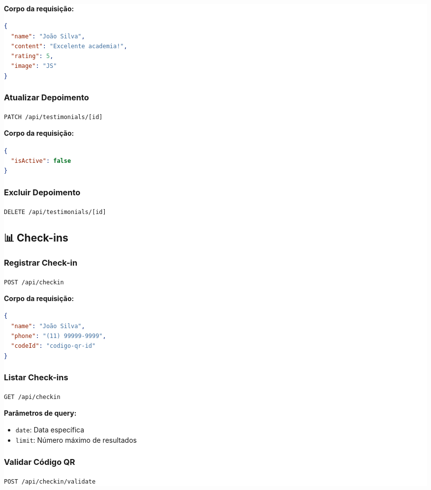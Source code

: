 **Corpo da requisição:**
```json
{
  "name": "João Silva",
  "content": "Excelente academia!",
  "rating": 5,
  "image": "JS"
}
```

### Atualizar Depoimento
```http
PATCH /api/testimonials/[id]
```

**Corpo da requisição:**
```json
{
  "isActive": false
}
```

### Excluir Depoimento
```http
DELETE /api/testimonials/[id]
```

## 📊 Check-ins

### Registrar Check-in
```http
POST /api/checkin
```

**Corpo da requisição:**
```json
{
  "name": "João Silva",
  "phone": "(11) 99999-9999",
  "codeId": "codigo-qr-id"
}
```

### Listar Check-ins
```http
GET /api/checkin
```

**Parâmetros de query:**
- `date`: Data específica
- `limit`: Número máximo de resultados

### Validar Código QR
```http
POST /api/checkin/validate
```
